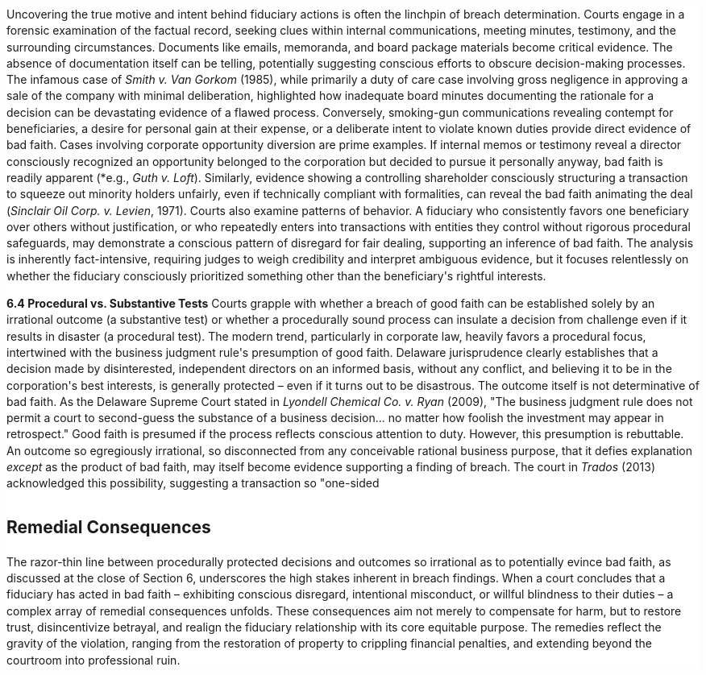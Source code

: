 Uncovering the true motive and intent behind fiduciary actions is often the linchpin of breach determination. Courts engage in a forensic examination of the factual record, seeking clues within internal communications, meeting minutes, testimony, and the surrounding circumstances. Documents like emails, memoranda, and board package materials become critical evidence. The absence of documentation itself can be telling, potentially suggesting conscious efforts to obscure decision-making processes. The infamous case of *Smith v. Van Gorkom* (1985), while primarily a duty of care case involving gross negligence in approving a sale of the company with minimal deliberation, highlighted how inadequate board minutes documenting the rationale for a decision can be devastating evidence of a flawed process. Conversely, smoking-gun communications revealing contempt for beneficiaries, a desire for personal gain at their expense, or a deliberate intent to violate known duties provide direct evidence of bad faith. Cases involving corporate opportunity diversion are prime examples. If internal memos or testimony reveal a director consciously recognized an opportunity belonged to the corporation but decided to pursue it personally anyway, bad faith is readily apparent (*e.g., *Guth v. Loft*). Similarly, evidence showing a controlling shareholder consciously structuring a transaction to squeeze out minority holders unfairly, even if technically compliant with formalities, can reveal the bad faith animating the deal (*Sinclair Oil Corp. v. Levien*, 1971). Courts also examine patterns of behavior. A fiduciary who consistently favors one beneficiary over others without justification, or who repeatedly enters into transactions with entities they control without rigorous procedural safeguards, may demonstrate a conscious pattern of disregard for fair dealing, supporting an inference of bad faith. The analysis is inherently fact-intensive, requiring judges to weigh credibility and interpret ambiguous evidence, but it focuses relentlessly on whether the fiduciary consciously prioritized something other than the beneficiary's rightful interests.

**6.4 Procedural vs. Substantive Tests**
Courts grapple with whether a breach of good faith can be established solely by an irrational outcome (a substantive test) or whether a procedurally sound process can insulate a decision from challenge even if it results in disaster (a procedural test). The modern trend, particularly in corporate law, heavily favors a procedural focus, intertwined with the business judgment rule's presumption of good faith. Delaware jurisprudence clearly establishes that a decision made by disinterested, independent directors on an informed basis, without any conflict, and believing it to be in the corporation's best interests, is generally protected – even if it turns out to be disastrous. The outcome itself is not determinative of bad faith. As the Delaware Supreme Court stated in *Lyondell Chemical Co. v. Ryan* (2009), "The business judgment rule does not permit a court to second-guess the substance of a business decision... no matter how foolish the investment may appear in retrospect." Good faith is presumed if the process reflects conscious attention to duty. However, this presumption is rebuttable. An outcome so egregiously irrational, so disconnected from any conceivable rational business purpose, that it defies explanation *except* as the product of bad faith, may itself become evidence supporting a finding of breach. The court in *Trados* (2013) acknowledged this possibility, suggesting a transaction so "one-sided

## Remedial Consequences

The razor-thin line between procedurally protected decisions and outcomes so irrational as to potentially evince bad faith, as discussed at the close of Section 6, underscores the high stakes inherent in breach findings. When a court concludes that a fiduciary has acted in bad faith – exhibiting conscious disregard, intentional misconduct, or willful blindness to their duties – a complex array of remedial consequences unfolds. These consequences aim not merely to compensate for harm, but to restore trust, disincentivize betrayal, and realign the fiduciary relationship with its core equitable purpose. The remedies reflect the gravity of the violation, ranging from the restoration of property to crippling financial penalties, and extending beyond the courtroom into professional ruin.
